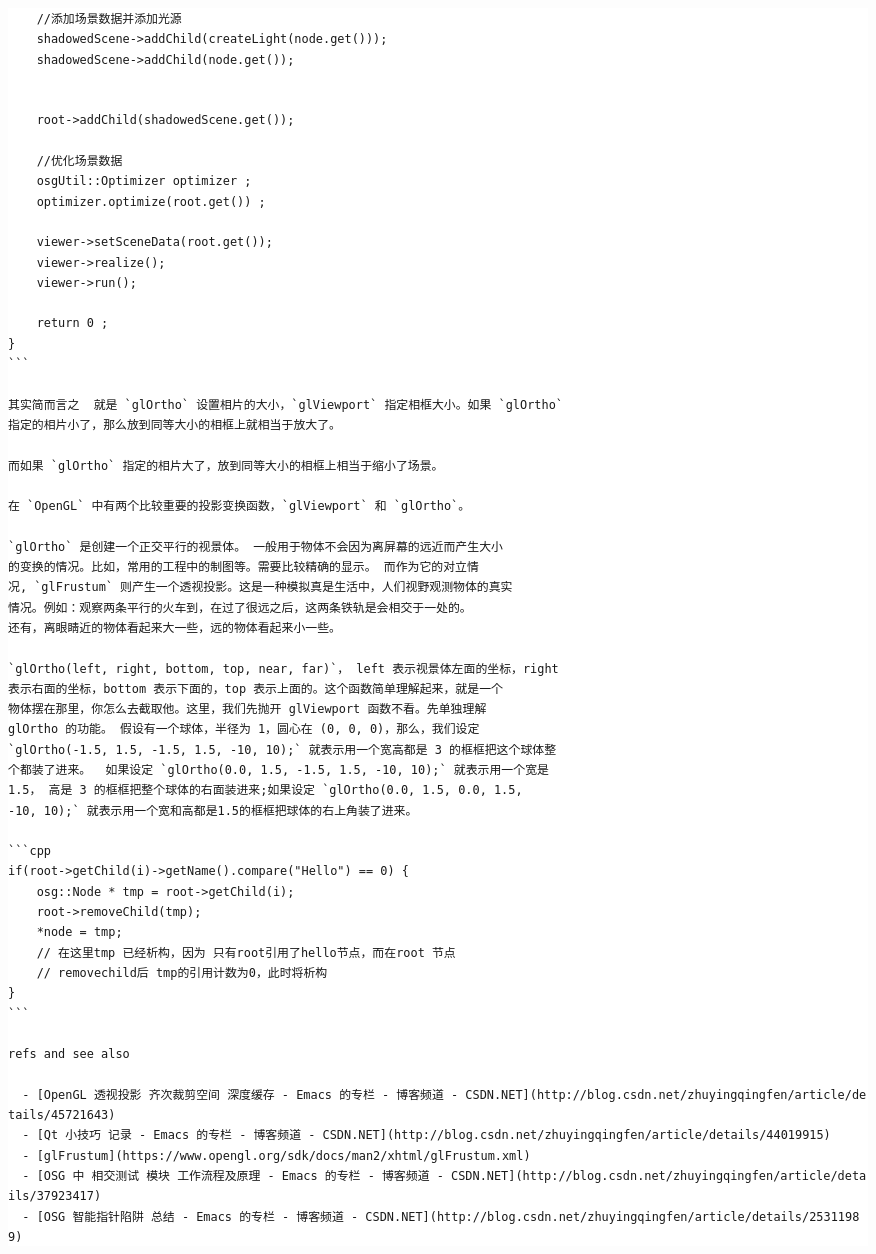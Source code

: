         //添加场景数据并添加光源
        shadowedScene->addChild(createLight(node.get()));
        shadowedScene->addChild(node.get());


        root->addChild(shadowedScene.get());

        //优化场景数据
        osgUtil::Optimizer optimizer ;
        optimizer.optimize(root.get()) ;

        viewer->setSceneData(root.get());
        viewer->realize();
        viewer->run();

        return 0 ;
    }
    ```

    其实简而言之  就是 `glOrtho` 设置相片的大小，`glViewport` 指定相框大小。如果 `glOrtho`
    指定的相片小了，那么放到同等大小的相框上就相当于放大了。

    而如果 `glOrtho` 指定的相片大了，放到同等大小的相框上相当于缩小了场景。

    在 `OpenGL` 中有两个比较重要的投影变换函数，`glViewport` 和 `glOrtho`。

    `glOrtho` 是创建一个正交平行的视景体。 一般用于物体不会因为离屏幕的远近而产生大小
    的变换的情况。比如，常用的工程中的制图等。需要比较精确的显示。 而作为它的对立情
    况, `glFrustum` 则产生一个透视投影。这是一种模拟真是生活中，人们视野观测物体的真实
    情况。例如：观察两条平行的火车到，在过了很远之后，这两条铁轨是会相交于一处的。
    还有，离眼睛近的物体看起来大一些，远的物体看起来小一些。

    `glOrtho(left, right, bottom, top, near, far)`， left 表示视景体左面的坐标，right
    表示右面的坐标，bottom 表示下面的，top 表示上面的。这个函数简单理解起来，就是一个
    物体摆在那里，你怎么去截取他。这里，我们先抛开 glViewport 函数不看。先单独理解
    glOrtho 的功能。 假设有一个球体，半径为 1，圆心在 (0, 0, 0)，那么，我们设定
    `glOrtho(-1.5, 1.5, -1.5, 1.5, -10, 10);` 就表示用一个宽高都是 3 的框框把这个球体整
    个都装了进来。  如果设定 `glOrtho(0.0, 1.5, -1.5, 1.5, -10, 10);` 就表示用一个宽是
    1.5， 高是 3 的框框把整个球体的右面装进来;如果设定 `glOrtho(0.0, 1.5, 0.0, 1.5,
    -10, 10);` 就表示用一个宽和高都是1.5的框框把球体的右上角装了进来。

    ```cpp
    if(root->getChild(i)->getName().compare("Hello") == 0) {
        osg::Node * tmp = root->getChild(i);
        root->removeChild(tmp);
        *node = tmp;
        // 在这里tmp 已经析构，因为 只有root引用了hello节点，而在root 节点
        // removechild后 tmp的引用计数为0，此时将析构
    }
    ```

    refs and see also

      - [OpenGL 透视投影 齐次裁剪空间 深度缓存 - Emacs 的专栏 - 博客频道 - CSDN.NET](http://blog.csdn.net/zhuyingqingfen/article/details/45721643)
      - [Qt 小技巧 记录 - Emacs 的专栏 - 博客频道 - CSDN.NET](http://blog.csdn.net/zhuyingqingfen/article/details/44019915)
      - [glFrustum](https://www.opengl.org/sdk/docs/man2/xhtml/glFrustum.xml)
      - [OSG 中 相交测试 模块 工作流程及原理 - Emacs 的专栏 - 博客频道 - CSDN.NET](http://blog.csdn.net/zhuyingqingfen/article/details/37923417)
      - [OSG 智能指针陷阱 总结 - Emacs 的专栏 - 博客频道 - CSDN.NET](http://blog.csdn.net/zhuyingqingfen/article/details/25311989)
